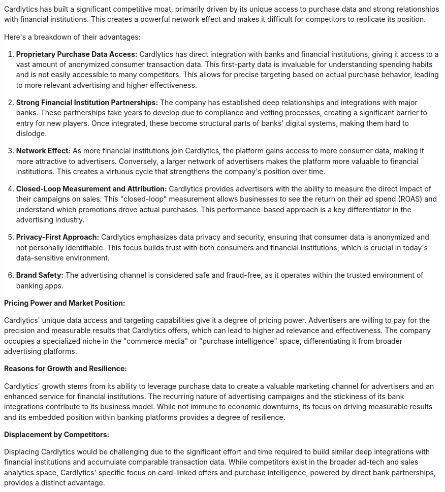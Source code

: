 Cardlytics has built a significant competitive moat, primarily driven by its unique access to purchase data and strong relationships with financial institutions. This creates a powerful network effect and makes it difficult for competitors to replicate its position.

Here's a breakdown of their advantages:

1.  **Proprietary Purchase Data Access:** Cardlytics has direct integration with banks and financial institutions, giving it access to a vast amount of anonymized consumer transaction data. This first-party data is invaluable for understanding spending habits and is not easily accessible to many competitors. This allows for precise targeting based on actual purchase behavior, leading to more relevant advertising and higher effectiveness.

2.  **Strong Financial Institution Partnerships:** The company has established deep relationships and integrations with major banks. These partnerships take years to develop due to compliance and vetting processes, creating a significant barrier to entry for new players. Once integrated, these become structural parts of banks' digital systems, making them hard to dislodge.

3.  **Network Effect:** As more financial institutions join Cardlytics, the platform gains access to more consumer data, making it more attractive to advertisers. Conversely, a larger network of advertisers makes the platform more valuable to financial institutions. This creates a virtuous cycle that strengthens the company's position over time.

4.  **Closed-Loop Measurement and Attribution:** Cardlytics provides advertisers with the ability to measure the direct impact of their campaigns on sales. This "closed-loop" measurement allows businesses to see the return on their ad spend (ROAS) and understand which promotions drove actual purchases. This performance-based approach is a key differentiator in the advertising industry.

5.  **Privacy-First Approach:** Cardlytics emphasizes data privacy and security, ensuring that consumer data is anonymized and not personally identifiable. This focus builds trust with both consumers and financial institutions, which is crucial in today's data-sensitive environment.

6.  **Brand Safety:** The advertising channel is considered safe and fraud-free, as it operates within the trusted environment of banking apps.

**Pricing Power and Market Position:**

Cardlytics' unique data access and targeting capabilities give it a degree of pricing power. Advertisers are willing to pay for the precision and measurable results that Cardlytics offers, which can lead to higher ad relevance and effectiveness. The company occupies a specialized niche in the "commerce media" or "purchase intelligence" space, differentiating it from broader advertising platforms.

**Reasons for Growth and Resilience:**

Cardlytics' growth stems from its ability to leverage purchase data to create a valuable marketing channel for advertisers and an enhanced service for financial institutions. The recurring nature of advertising campaigns and the stickiness of its bank integrations contribute to its business model. While not immune to economic downturns, its focus on driving measurable results and its embedded position within banking platforms provides a degree of resilience.

**Displacement by Competitors:**

Displacing Cardlytics would be challenging due to the significant effort and time required to build similar deep integrations with financial institutions and accumulate comparable transaction data. While competitors exist in the broader ad-tech and sales analytics space, Cardlytics' specific focus on card-linked offers and purchase intelligence, powered by direct bank partnerships, provides a distinct advantage.
